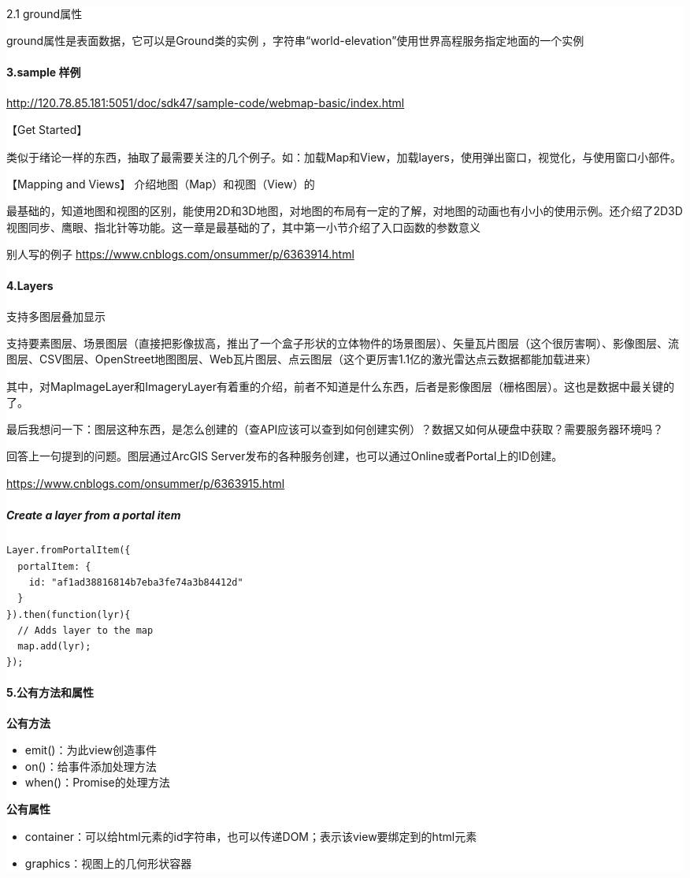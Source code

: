 2.1 ground属性

 ground属性是表面数据，它可以是Ground类的实例 ，字符串“world-elevation”使用世界高程服务指定地面的一个实例 

#### 3.sample 样例

 http://120.78.85.181:5051/doc/sdk47/sample-code/webmap-basic/index.html 

【Get Started】

类似于绪论一样的东西，抽取了最需要关注的几个例子。如：加载Map和View，加载layers，使用弹出窗口，视觉化，与使用窗口小部件。

【Mapping and Views】 介绍地图（Map）和视图（View）的 

最基础的，知道地图和视图的区别，能使用2D和3D地图，对地图的布局有一定的了解，对地图的动画也有小小的使用示例。还介绍了2D3D视图同步、鹰眼、指北针等功能。这一章是最基础的了，其中第一小节介绍了入口函数的参数意义

别人写的例子 https://www.cnblogs.com/onsummer/p/6363914.html 

#### 4.Layers

支持多图层叠加显示

支持要素图层、场景图层（直接把影像拔高，推出了一个盒子形状的立体物件的场景图层）、矢量瓦片图层（这个很厉害啊）、影像图层、流图层、CSV图层、OpenStreet地图图层、Web瓦片图层、点云图层（这个更厉害1.1亿的激光雷达点云数据都能加载进来）

其中，对MapImageLayer和ImageryLayer有着重的介绍，前者不知道是什么东西，后者是影像图层（栅格图层）。这也是数据中最关键的了。

最后我想问一下：图层这种东西，是怎么创建的（查API应该可以查到如何创建实例）？数据又如何从硬盘中获取？需要服务器环境吗？

回答上一句提到的问题。图层通过ArcGIS Server发布的各种服务创建，也可以通过Online或者Portal上的ID创建。

 https://www.cnblogs.com/onsummer/p/6363915.html 

##### Create a layer from a portal item

```
Layer.fromPortalItem({
  portalItem: {
    id: "af1ad38816814b7eba3fe74a3b84412d"
  }
}).then(function(lyr){
  // Adds layer to the map
  map.add(lyr);
});
```

#### 5.公有方法和属性

**公有方法**

- emit()：为此view创造事件
- on()：给事件添加处理方法
- when()：Promise的处理方法

**公有属性**

- container：可以给html元素的id字符串，也可以传递DOM；表示该view要绑定到的html元素

- graphics：视图上的几何形状容器
